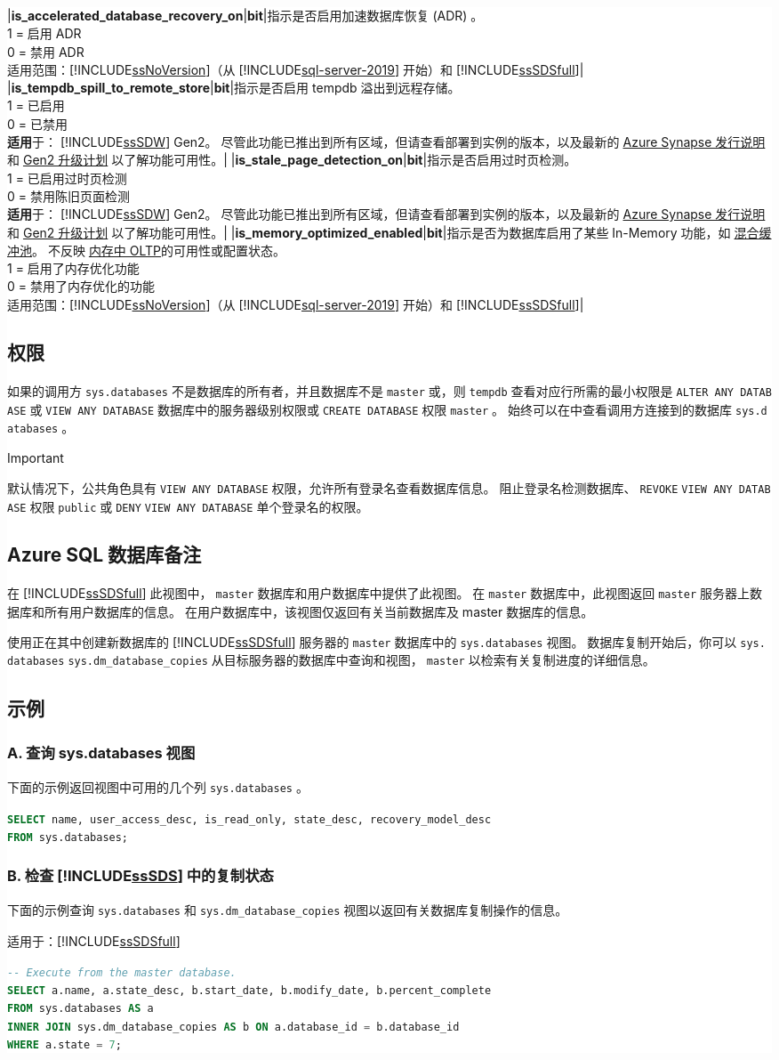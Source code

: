 |**is_accelerated_database_recovery_on**|**bit**|指示是否启用加速数据库恢复 (ADR) 。<br />1 = 启用 ADR<br />0 = 禁用 ADR<br />适用范围：[!INCLUDE[ssNoVersion](../../includes/ssnoversion-md.md)]（从 [!INCLUDE[sql-server-2019](../../includes/sssqlv15-md.md)] 开始）和 [!INCLUDE[ssSDSfull](../../includes/sssdsfull-md.md)]|
|**is_tempdb_spill_to_remote_store**|**bit**|指示是否启用 tempdb 溢出到远程存储。<br />1 = 已启用<br />0 = 已禁用<br />**适用**于： [!INCLUDE[ssSDW](../../includes/sssdw-md.md)] Gen2。 尽管此功能已推出到所有区域，但请查看部署到实例的版本，以及最新的 [Azure Synapse 发行说明](/azure/synapse-analytics/sql-data-warehouse/release-notes-10-0-10106-0) 和 [Gen2 升级计划](/azure/synapse-analytics/sql-data-warehouse/gen2-migration-schedule) 以了解功能可用性。|
|**is_stale_page_detection_on**|**bit**|指示是否启用过时页检测。<br />1 = 已启用过时页检测<br />0 = 禁用陈旧页面检测<br />**适用**于： [!INCLUDE[ssSDW](../../includes/sssdw-md.md)] Gen2。 尽管此功能已推出到所有区域，但请查看部署到实例的版本，以及最新的 [Azure Synapse 发行说明](/azure/synapse-analytics/sql-data-warehouse/release-notes-10-0-10106-0) 和 [Gen2 升级计划](/azure/synapse-analytics/sql-data-warehouse/gen2-migration-schedule) 以了解功能可用性。|
|**is_memory_optimized_enabled**|**bit**|指示是否为数据库启用了某些 In-Memory 功能，如 [混合缓冲池](../../database-engine/configure-windows/hybrid-buffer-pool.md)。 不反映 [内存中 OLTP](../../relational-databases/in-memory-oltp/in-memory-oltp-in-memory-optimization.md)的可用性或配置状态。 <br />1 = 启用了内存优化功能<br />0 = 禁用了内存优化的功能<br />适用范围：[!INCLUDE[ssNoVersion](../../includes/ssnoversion-md.md)]（从 [!INCLUDE[sql-server-2019](../../includes/sssqlv15-md.md)] 开始）和 [!INCLUDE[ssSDSfull](../../includes/sssdsfull-md.md)]|
  
## <a name="permissions"></a>权限

 如果的调用方 `sys.databases` 不是数据库的所有者，并且数据库不是 `master` 或，则 `tempdb` 查看对应行所需的最小权限是 `ALTER ANY DATABASE` 或 `VIEW ANY DATABASE` 数据库中的服务器级别权限或 `CREATE DATABASE` 权限 `master` 。 始终可以在中查看调用方连接到的数据库 `sys.databases` 。  
  
> [!IMPORTANT]  
> 默认情况下，公共角色具有 `VIEW ANY DATABASE` 权限，允许所有登录名查看数据库信息。 阻止登录名检测数据库、 `REVOKE` `VIEW ANY DATABASE` 权限 `public` 或 `DENY` `VIEW ANY DATABASE` 单个登录名的权限。  
  
## <a name="azure-sql-database-remarks"></a>Azure SQL 数据库备注

在 [!INCLUDE[ssSDSfull](../../includes/sssdsfull-md.md)] 此视图中， `master` 数据库和用户数据库中提供了此视图。 在 `master` 数据库中，此视图返回 `master` 服务器上数据库和所有用户数据库的信息。 在用户数据库中，该视图仅返回有关当前数据库及 master 数据库的信息。  
  
 使用正在其中创建新数据库的 [!INCLUDE[ssSDSfull](../../includes/sssdsfull-md.md)] 服务器的 `master` 数据库中的 `sys.databases` 视图。 数据库复制开始后，你可以 `sys.databases` `sys.dm_database_copies` 从目标服务器的数据库中查询和视图， `master` 以检索有关复制进度的详细信息。  
  
## <a name="examples"></a>示例  
  
### <a name="a-query-the-sysdatabases-view"></a>A. 查询 sys.databases 视图

下面的示例返回视图中可用的几个列 `sys.databases` 。  
  
```sql  
SELECT name, user_access_desc, is_read_only, state_desc, recovery_model_desc  
FROM sys.databases;  
```  
  
### <a name="b-check-the-copying-status-in-sssds"></a>B. 检查 [!INCLUDE[ssSDS](../../includes/sssds-md.md)] 中的复制状态

下面的示例查询 `sys.databases` 和 `sys.dm_database_copies` 视图以返回有关数据库复制操作的信息。  
  
适用于：[!INCLUDE[ssSDSfull](../../includes/sssdsfull-md.md)]  
  
```sql
-- Execute from the master database.  
SELECT a.name, a.state_desc, b.start_date, b.modify_date, b.percent_complete  
FROM sys.databases AS a  
INNER JOIN sys.dm_database_copies AS b ON a.database_id = b.database_id  
WHERE a.state = 7;  
```
